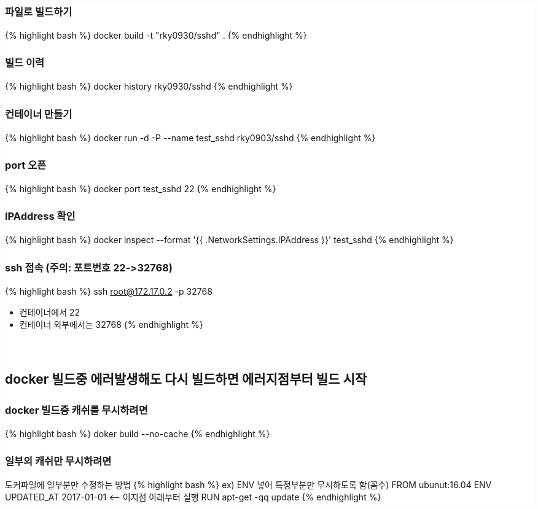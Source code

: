 ### 파일로 빌드하기 
{% highlight bash %} 
docker build -t "rky0930/sshd" .
{% endhighlight %}

### 빌드 이력 
{% highlight bash %} 
docker history rky0930/sshd
{% endhighlight %}

### 컨테이너 만들기 
{% highlight bash %} 
docker run -d -P --name test_sshd rky0903/sshd
{% endhighlight %}

### port 오픈
{% highlight bash %} 
docker port test_sshd 22
{% endhighlight %}

### IPAddress 확인
{% highlight bash %} 
docker inspect --format '{{ .NetworkSettings.IPAddress }}' test_sshd
{% endhighlight %}

### ssh 접속 (주의: 포트번호 22->32768)
{% highlight bash %} 
ssh root@172.17.0.2 -p 32768
 - 컨테이너에서  22
 - 컨테이너 외부에서는 32768
{% endhighlight %}

<br>

## docker 빌드중 에러발생해도 다시 빌드하면 에러지점부터 빌드 시작

### docker 빌드중 캐쉬를 무시하려면
{% highlight bash %} 
doker build --no-cache
{% endhighlight %}

### 일부의 캐쉬만 무시하려면
도커파일에 일부분만 수정하는 방법 
{% highlight bash %} 
ex) ENV 넣어 특정부분만 무시하도록 함(꼼수)
FROM ubunut:16.04
ENV UPDATED_AT 2017-01-01  <-- 이지점 아래부터 실행 
RUN apt-get -qq update
{% endhighlight %}
